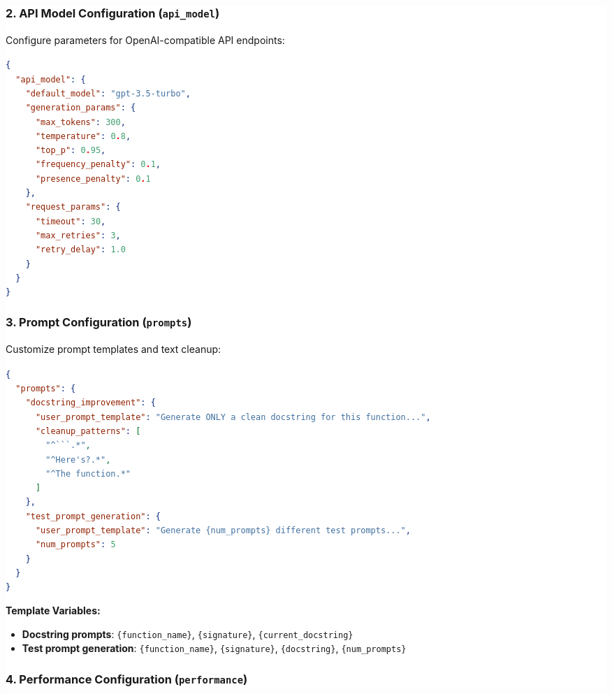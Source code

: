### 2. API Model Configuration (`api_model`)

Configure parameters for OpenAI-compatible API endpoints:

```json
{
  "api_model": {
    "default_model": "gpt-3.5-turbo",
    "generation_params": {
      "max_tokens": 300,
      "temperature": 0.8,
      "top_p": 0.95,
      "frequency_penalty": 0.1,
      "presence_penalty": 0.1
    },
    "request_params": {
      "timeout": 30,
      "max_retries": 3,
      "retry_delay": 1.0
    }
  }
}
```

### 3. Prompt Configuration (`prompts`)

Customize prompt templates and text cleanup:

```json
{
  "prompts": {
    "docstring_improvement": {
      "user_prompt_template": "Generate ONLY a clean docstring for this function...",
      "cleanup_patterns": [
        "^```.*",
        "^Here's?.*",
        "^The function.*"
      ]
    },
    "test_prompt_generation": {
      "user_prompt_template": "Generate {num_prompts} different test prompts...",
      "num_prompts": 5
    }
  }
}
```

**Template Variables:**
- **Docstring prompts**: `{function_name}`, `{signature}`, `{current_docstring}`
- **Test prompt generation**: `{function_name}`, `{signature}`, `{docstring}`, `{num_prompts}`

### 4. Performance Configuration (`performance`)
